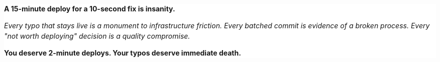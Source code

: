 
**A 15-minute deploy for a 10-second fix is insanity.**

*Every typo that stays live is a monument to infrastructure friction.*
*Every batched commit is evidence of a broken process.*
*Every "not worth deploying" decision is a quality compromise.*

**You deserve 2-minute deploys. Your typos deserve immediate death.**